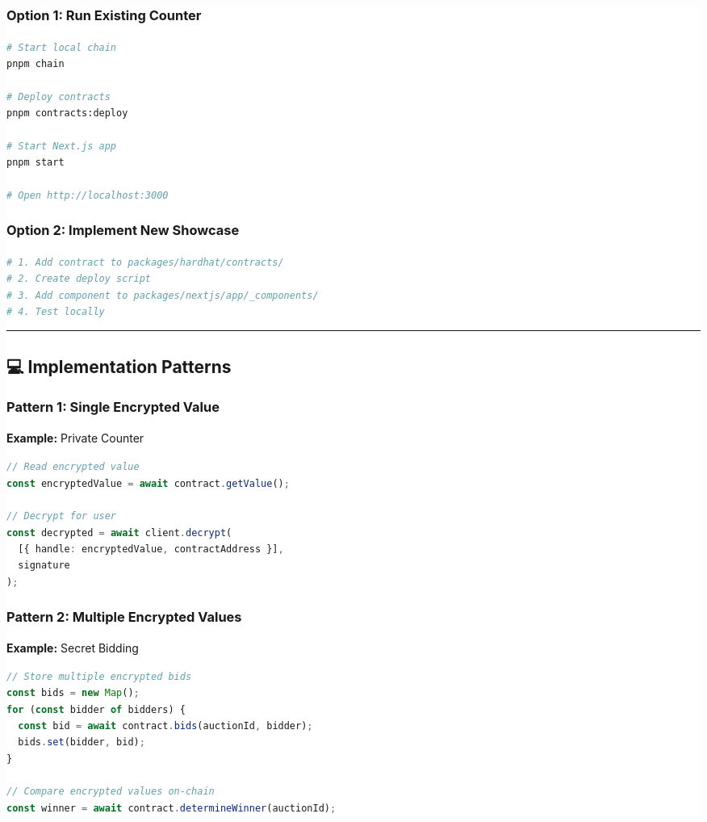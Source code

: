 ### Option 1: Run Existing Counter

```bash
# Start local chain
pnpm chain

# Deploy contracts
pnpm contracts:deploy

# Start Next.js app
pnpm start

# Open http://localhost:3000
```

### Option 2: Implement New Showcase

```bash
# 1. Add contract to packages/hardhat/contracts/
# 2. Create deploy script
# 3. Add component to packages/nextjs/app/_components/
# 4. Test locally
```

---

## 💻 Implementation Patterns

### Pattern 1: Single Encrypted Value

**Example:** Private Counter

```typescript
// Read encrypted value
const encryptedValue = await contract.getValue();

// Decrypt for user
const decrypted = await client.decrypt(
  [{ handle: encryptedValue, contractAddress }],
  signature
);
```

### Pattern 2: Multiple Encrypted Values

**Example:** Secret Bidding

```typescript
// Store multiple encrypted bids
const bids = new Map();
for (const bidder of bidders) {
  const bid = await contract.bids(auctionId, bidder);
  bids.set(bidder, bid);
}

// Compare encrypted values on-chain
const winner = await contract.determineWinner(auctionId);
```

